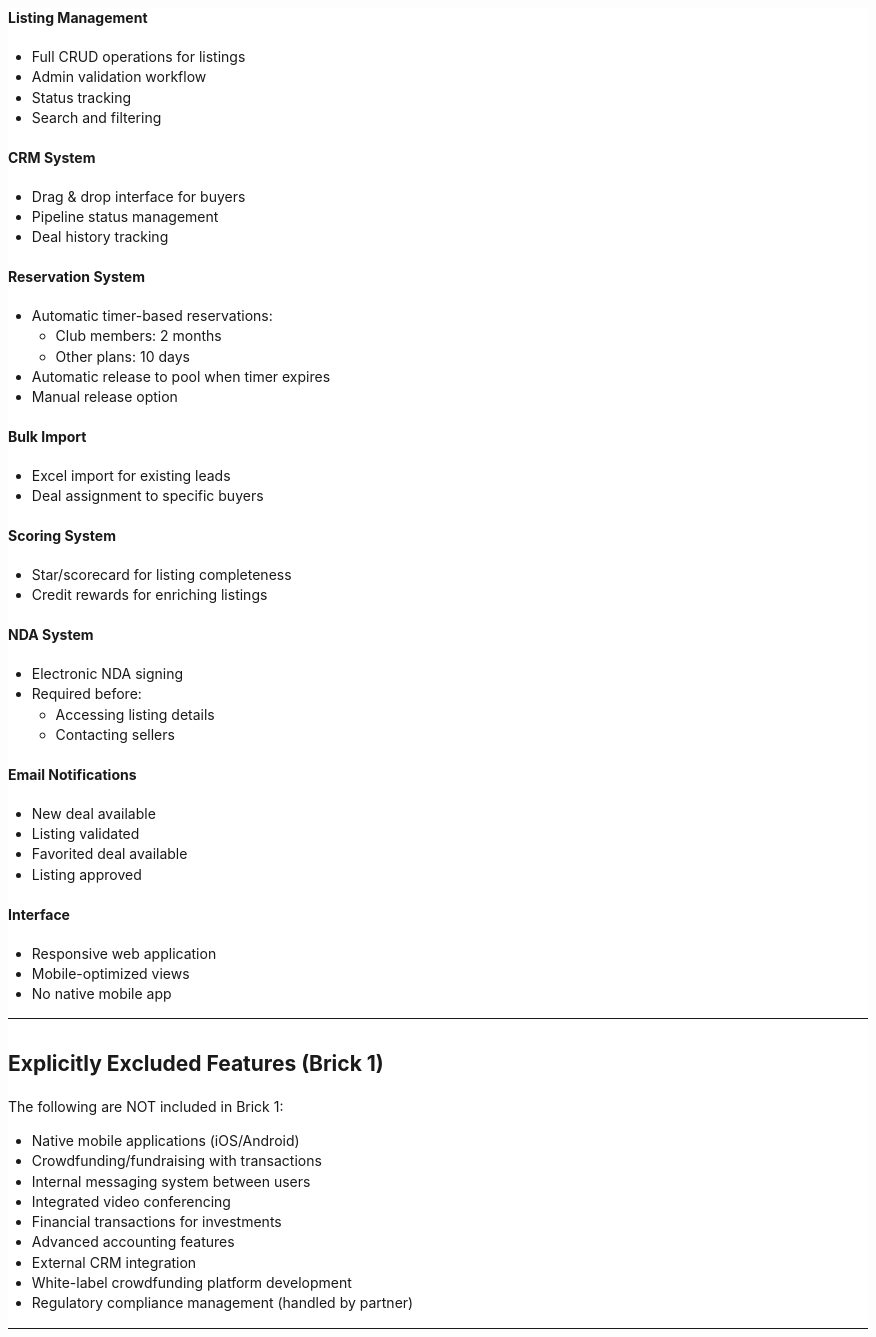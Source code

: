 #### Listing Management
- Full CRUD operations for listings
- Admin validation workflow
- Status tracking
- Search and filtering

#### CRM System
- Drag & drop interface for buyers
- Pipeline status management
- Deal history tracking

#### Reservation System
- Automatic timer-based reservations:
  - Club members: 2 months
  - Other plans: 10 days
- Automatic release to pool when timer expires
- Manual release option

#### Bulk Import
- Excel import for existing leads
- Deal assignment to specific buyers

#### Scoring System
- Star/scorecard for listing completeness
- Credit rewards for enriching listings

#### NDA System
- Electronic NDA signing
- Required before:
  - Accessing listing details
  - Contacting sellers

#### Email Notifications
- New deal available
- Listing validated
- Favorited deal available
- Listing approved

#### Interface
- Responsive web application
- Mobile-optimized views
- No native mobile app

---

## Explicitly Excluded Features (Brick 1)

The following are NOT included in Brick 1:

- Native mobile applications (iOS/Android)
- Crowdfunding/fundraising with transactions
- Internal messaging system between users
- Integrated video conferencing
- Financial transactions for investments
- Advanced accounting features
- External CRM integration
- White-label crowdfunding platform development
- Regulatory compliance management (handled by partner)

---